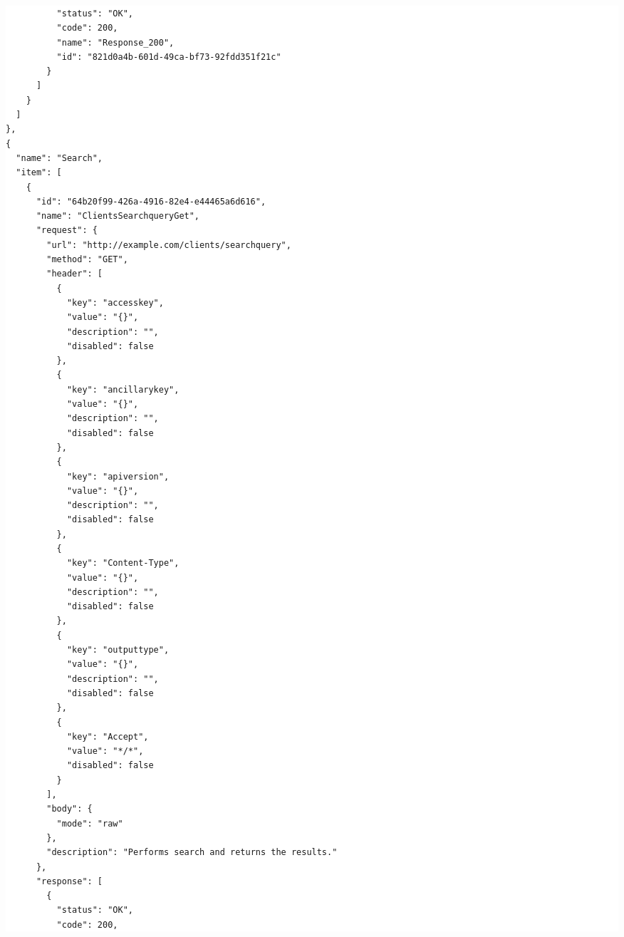               "status": "OK",
              "code": 200,
              "name": "Response_200",
              "id": "821d0a4b-601d-49ca-bf73-92fdd351f21c"
            }
          ]
        }
      ]
    },
    {
      "name": "Search",
      "item": [
        {
          "id": "64b20f99-426a-4916-82e4-e44465a6d616",
          "name": "ClientsSearchqueryGet",
          "request": {
            "url": "http://example.com/clients/searchquery",
            "method": "GET",
            "header": [
              {
                "key": "accesskey",
                "value": "{}",
                "description": "",
                "disabled": false
              },
              {
                "key": "ancillarykey",
                "value": "{}",
                "description": "",
                "disabled": false
              },
              {
                "key": "apiversion",
                "value": "{}",
                "description": "",
                "disabled": false
              },
              {
                "key": "Content-Type",
                "value": "{}",
                "description": "",
                "disabled": false
              },
              {
                "key": "outputtype",
                "value": "{}",
                "description": "",
                "disabled": false
              },
              {
                "key": "Accept",
                "value": "*/*",
                "disabled": false
              }
            ],
            "body": {
              "mode": "raw"
            },
            "description": "Performs search and returns the results."
          },
          "response": [
            {
              "status": "OK",
              "code": 200,